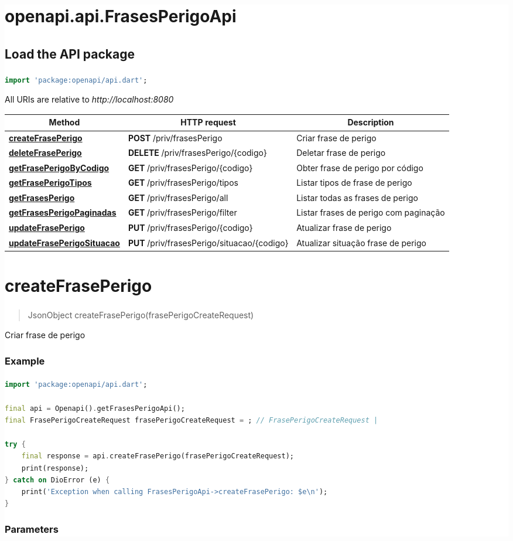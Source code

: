# openapi.api.FrasesPerigoApi

## Load the API package
```dart
import 'package:openapi/api.dart';
```

All URIs are relative to *http://localhost:8080*

Method | HTTP request | Description
------------- | ------------- | -------------
[**createFrasePerigo**](FrasesPerigoApi.md#createfraseperigo) | **POST** /priv/frasesPerigo | Criar frase de perigo
[**deleteFrasePerigo**](FrasesPerigoApi.md#deletefraseperigo) | **DELETE** /priv/frasesPerigo/{codigo} | Deletar frase de perigo
[**getFrasePerigoByCodigo**](FrasesPerigoApi.md#getfraseperigobycodigo) | **GET** /priv/frasesPerigo/{codigo} | Obter frase de perigo por código
[**getFrasePerigoTipos**](FrasesPerigoApi.md#getfraseperigotipos) | **GET** /priv/frasesPerigo/tipos | Listar tipos de frase de perigo
[**getFrasesPerigo**](FrasesPerigoApi.md#getfrasesperigo) | **GET** /priv/frasesPerigo/all | Listar todas as frases de perigo
[**getFrasesPerigoPaginadas**](FrasesPerigoApi.md#getfrasesperigopaginadas) | **GET** /priv/frasesPerigo/filter | Listar frases de perigo com paginação
[**updateFrasePerigo**](FrasesPerigoApi.md#updatefraseperigo) | **PUT** /priv/frasesPerigo/{codigo} | Atualizar frase de perigo
[**updateFrasePerigoSituacao**](FrasesPerigoApi.md#updatefraseperigosituacao) | **PUT** /priv/frasesPerigo/situacao/{codigo} | Atualizar situação frase de perigo


# **createFrasePerigo**
> JsonObject createFrasePerigo(frasePerigoCreateRequest)

Criar frase de perigo

### Example
```dart
import 'package:openapi/api.dart';

final api = Openapi().getFrasesPerigoApi();
final FrasePerigoCreateRequest frasePerigoCreateRequest = ; // FrasePerigoCreateRequest | 

try {
    final response = api.createFrasePerigo(frasePerigoCreateRequest);
    print(response);
} catch on DioError (e) {
    print('Exception when calling FrasesPerigoApi->createFrasePerigo: $e\n');
}
```

### Parameters

